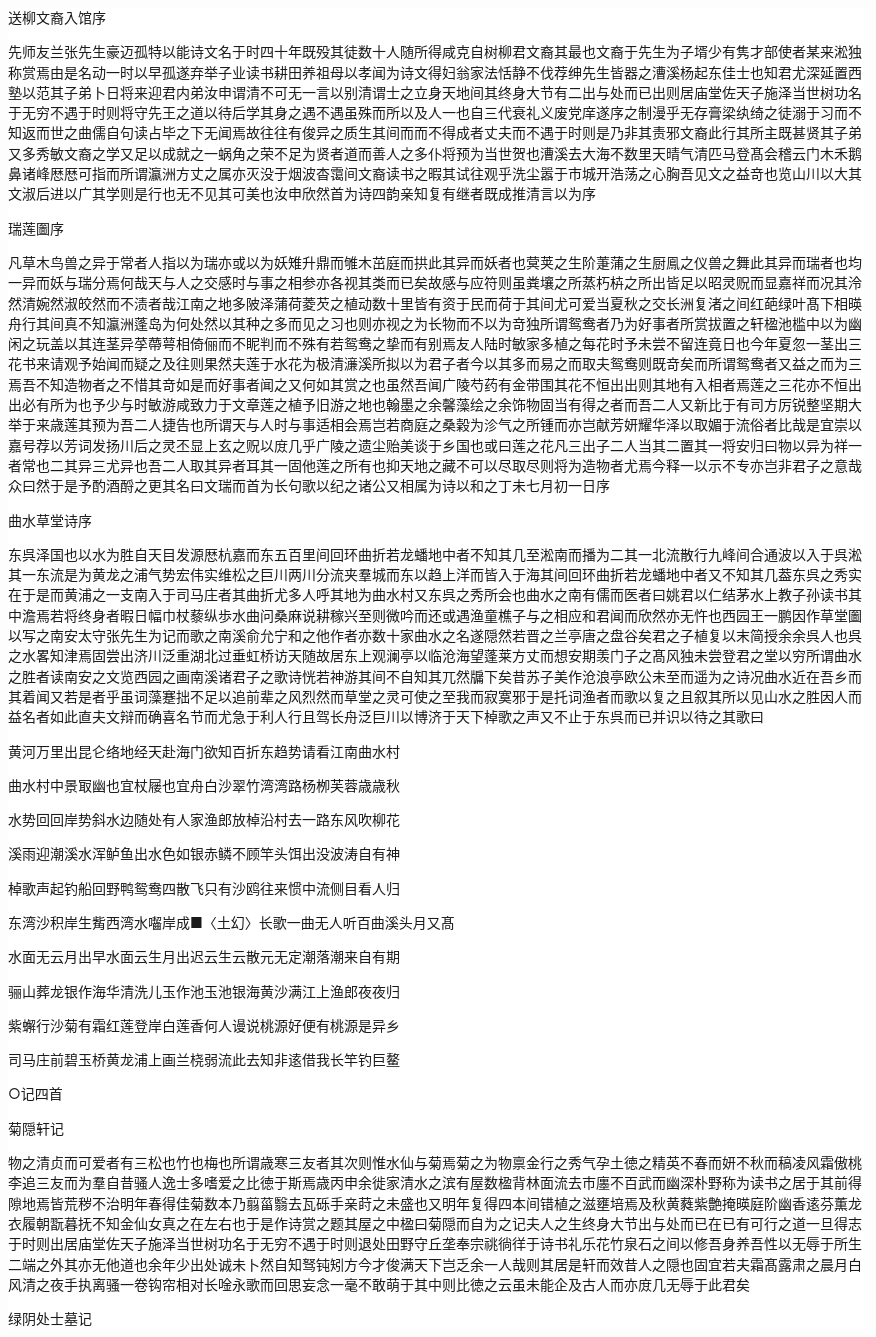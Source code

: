 送柳文裔入馆序  

先师友兰张先生豪迈孤特以能诗文名于时四十年既殁其徒数十人随所得咸克自树柳君文裔其最也文裔于先生为子壻少有隽才部使者某来淞独称赏焉由是名动一时以早孤遂弃举子业读书耕田养祖母以孝闻为诗文得妇翁家法恬静不伐荐绅先生皆器之漕溪杨起东佳士也知君尤深延置西塾以范其子弟卜日将来迎君内弟汝申谓清不可无一言以别清谓士之立身天地间其终身大节有二出与处而已出则居庙堂佐天子施泽当世树功名于无穷不遇于时则将守先王之道以待后学其身之遇不遇虽殊而所以及人一也自三代衰礼义废党庠遂序之制漫乎无存膏梁纨绮之徒溺于习而不知返而世之曲儒自句读占毕之下无闻焉故往往有俊异之质生其间而而不得成者丈夫而不遇于时则是乃非其责邪文裔此行其所主既甚贤其子弟又多秀敏文裔之学又足以成就之一蜗角之荣不足为贤者道而善人之多仆将预为当世贺也漕溪去大海不数里天晴气清匹马登髙会稽云门木禾鹅鼻诸峰厯厯可指而所谓瀛洲方丈之属亦灭没于烟波杳霭间文裔读书之暇其试往观乎洗尘嚣于市城开浩荡之心胸吾见文之益竒也览山川以大其文淑后进以广其学则是行也无不见其可美也汝申欣然首为诗四韵亲知复有继者既成推清言以为序  

瑞莲圗序  

凡草木鸟兽之异于常者人指以为瑞亦或以为妖雉升鼎而雊木茁庭而拱此其异而妖者也蓂荚之生阶萐蒲之生厨鳯之仪兽之舞此其异而瑞者也均一异而妖与瑞分焉何哉天与人之交感时与事之相参亦各视其类而已矣故感与应符则虽粪壤之所蒸朽枿之所出皆足以昭灵贶而显嘉祥而况其泠然清婉然淑皎然而不渍者哉江南之地多陂泽蒲荷菱芡之植动数十里皆有资于民而荷于其间尤可爱当夏秋之交长洲复渚之间红葩绿叶髙下相暎舟行其间真不知瀛洲蓬岛为何处然以其种之多而见之习也则亦视之为长物而不以为竒独所谓鸳鸯者乃为好事者所赏拔置之轩楹池槛中以为幽闲之玩盖以其连茎异莩蔕萼相倚俪而不眤判而不殊有若鸳鸯之挚而有别焉友人陆时敏家多植之每花时予未尝不留连竟日也今年夏忽一茎出三花书来请观予始闻而疑之及往则果然夫莲于水花为极清濓溪所拟以为君子者今以其多而易之而取夫鸳鸯则既竒矣而所谓鸳鸯者又益之而为三焉吾不知造物者之不惜其竒如是而好事者闻之又何如其赏之也虽然吾闻广陵芍药有金带围其花不恒出出则其地有入相者焉莲之三花亦不恒出出必有所为也予少与时敏游咸致力于文章莲之植予旧游之地也翰墨之余馨藻绘之余饰物固当有得之者而吾二人又新比于有司方厉锐整坚期大举于来歳莲其预为吾二人捷告也所谓天与人时与事适相会焉岂若商庭之桑榖为沴气之所锺而亦岂献芳妍耀华泽以取媚于流俗者比哉是宜崇以嘉号荐以芳词发扬川后之灵丕显上玄之贶以庻几乎广陵之遗尘贻美谈于乡国也或曰莲之花凡三出子二人当其二置其一将安归曰物以异为祥一者常也二其异三尤异也吾二人取其异者耳其一固他莲之所有也抑天地之藏不可以尽取尽则将为造物者尤焉今释一以示不专亦岂非君子之意哉众曰然于是予酌酒酹之更其名曰文瑞而首为长句歌以纪之诸公又相属为诗以和之丁未七月初一日序  

曲水草堂诗序  

东呉泽国也以水为胜自天目发源厯杭嘉而东五百里间回环曲折若龙蟠地中者不知其几至淞南而播为二其一北流散行九峰间合通波以入于呉淞其一东流是为黄龙之浦气势宏伟实维松之巨川两川分流夹羣城而东以趋上洋而皆入于海其间回环曲折若龙蟠地中者又不知其几葢东呉之秀实在于是而黄浦之一支南入于司马庄者其曲折尤多人呼其地为曲水村又东呉之秀所会也曲水之南有儒而医者曰姚君以仁结茅水上教子孙读书其中澹焉若将终身者暇日幅巾杖藜纵歩水曲问桑麻说耕稼兴至则微吟而还或遇渔童樵子与之相应和君闻而欣然亦无忤也西园王一鹏因作草堂圗以写之南安太守张先生为记而歌之南溪俞允宁和之他作者亦数十家曲水之名遂隠然若晋之兰亭唐之盘谷矣君之子植复以末简授余余呉人也呉之水畧知津焉固尝出济川泛重湖北过垂虹桥访天随故居东上观澜亭以临沧海望蓬莱方丈而想安期羡门子之髙风独未尝登君之堂以穷所谓曲水之胜者读南安之文览西园之画南溪诸君子之歌诗恍若神游其间不自知其兀然牖下矣昔苏子美作沧浪亭欧公未至而遥为之诗况曲水近在吾乡而其着闻又若是者乎虽词藻蹇拙不足以追前辈之风烈然而草堂之灵可使之至我而寂寞邪于是托词渔者而歌以复之且叙其所以见山水之胜因人而益名者如此直夫文辩而确喜名节而尤急于利人行且驾长舟泛巨川以博济于天下棹歌之声又不止于东呉而已并识以待之其歌曰  

黄河万里出昆仑络地经天赴海门欲知百折东趋势请看江南曲水村  

曲水村中景冣幽也宜杖屦也宜舟白沙翠竹湾湾路杨栁芙蓉歳歳秋  

水势回回岸势斜水边随处有人家渔郎放棹沿村去一路东风吹柳花  

溪雨迎潮溪水浑鲈鱼出水色如银赤鳞不顾竿头饵出没波涛自有神  

棹歌声起钓船回野鸭鸳鸯四散飞只有沙鸥往来惯中流侧目看人归  

东湾沙积岸生觜西湾水囓岸成■〈土幻〉长歌一曲无人听百曲溪头月又髙  

水面无云月出早水面云生月出迟云生云散元无定潮落潮来自有期  

骊山葬龙银作海华清洗儿玉作池玉池银海黄沙满江上渔郎夜夜归  

紫蠏行沙菊有霜红莲登岸白莲香何人谩说桃源好便有桃源是异乡  

司马庄前碧玉桥黄龙浦上画兰桡弱流此去知非逺借我长竿钓巨鳌  

○记四首  

菊隠轩记  

物之清贞而可爱者有三松也竹也梅也所谓歳寒三友者其次则惟水仙与菊焉菊之为物禀金行之秀气孕土徳之精英不春而妍不秋而稿凌风霜傲桃李追三友而为羣自昔骚人逸士多嗜爱之比徳于斯焉歳丙申余徙家清水之滨有屋数楹背林面流去市廛不百武而幽深朴野称为读书之居于其前得隙地焉皆荒秽不治明年春得佳菊数本乃翦菑翳去瓦砾手亲莳之未盛也又明年复得四本间错植之滋壅培焉及秋黄蕤紫艶掩暎庭阶幽香逺芬薫龙衣履朝翫暮抚不知金仙女真之在左右也于是作诗赏之题其屋之中楹曰菊隠而自为之记夫人之生终身大节出与处而已在已有可行之道一旦得志于时则出居庙堂佐天子施泽当世树功名于无穷不遇于时则退处田野守丘垄奉宗祧徜徉于诗书礼乐花竹泉石之间以修吾身养吾性以无辱于所生二端之外其亦无他道也余年少出处诚未卜然自知驽钝矧方今才俊满天下岂乏余一人哉则其居是轩而效昔人之隠也固宜若夫霜髙露肃之晨月白风清之夜手执离骚一卷钩帘相对长唫永歌而回思妄念一毫不敢萌于其中则比徳之云虽未能企及古人而亦庻几无辱于此君矣  

绿阴处士墓记  
